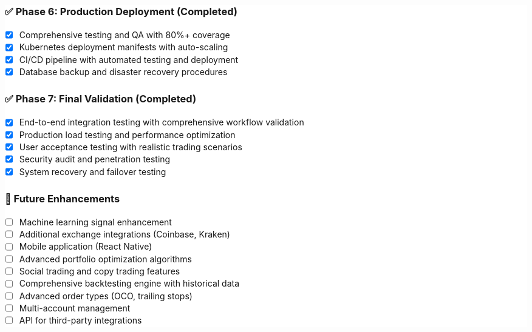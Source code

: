 ### ✅ Phase 6: Production Deployment (Completed)
- [x] Comprehensive testing and QA with 80%+ coverage
- [x] Kubernetes deployment manifests with auto-scaling
- [x] CI/CD pipeline with automated testing and deployment
- [x] Database backup and disaster recovery procedures

### ✅ Phase 7: Final Validation (Completed)
- [x] End-to-end integration testing with comprehensive workflow validation
- [x] Production load testing and performance optimization
- [x] User acceptance testing with realistic trading scenarios
- [x] Security audit and penetration testing
- [x] System recovery and failover testing

### 🔮 Future Enhancements
- [ ] Machine learning signal enhancement
- [ ] Additional exchange integrations (Coinbase, Kraken)
- [ ] Mobile application (React Native)
- [ ] Advanced portfolio optimization algorithms
- [ ] Social trading and copy trading features
- [ ] Comprehensive backtesting engine with historical data
- [ ] Advanced order types (OCO, trailing stops)
- [ ] Multi-account management
- [ ] API for third-party integrations